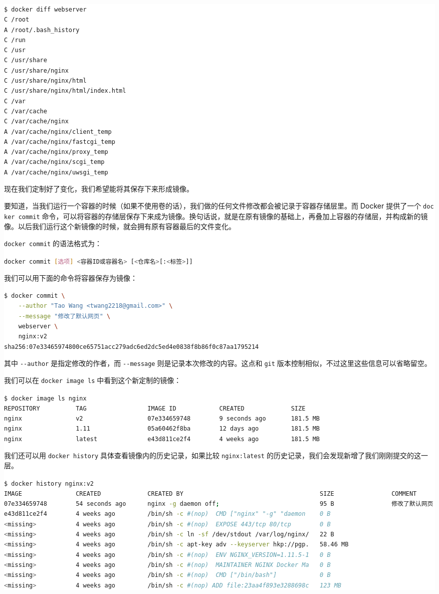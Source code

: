 ```bash
$ docker diff webserver
C /root
A /root/.bash_history
C /run
C /usr
C /usr/share
C /usr/share/nginx
C /usr/share/nginx/html
C /usr/share/nginx/html/index.html
C /var
C /var/cache
C /var/cache/nginx
A /var/cache/nginx/client_temp
A /var/cache/nginx/fastcgi_temp
A /var/cache/nginx/proxy_temp
A /var/cache/nginx/scgi_temp
A /var/cache/nginx/uwsgi_temp
```

现在我们定制好了变化，我们希望能将其保存下来形成镜像。

要知道，当我们运行一个容器的时候（如果不使用卷的话），我们做的任何文件修改都会被记录于容器存储层里。而 Docker 提供了一个 `docker commit` 命令，可以将容器的存储层保存下来成为镜像。换句话说，就是在原有镜像的基础上，再叠加上容器的存储层，并构成新的镜像。以后我们运行这个新镜像的时候，就会拥有原有容器最后的文件变化。

`docker commit` 的语法格式为：

```bash
docker commit [选项] <容器ID或容器名> [<仓库名>[:<标签>]]
```

我们可以用下面的命令将容器保存为镜像：

```bash
$ docker commit \
    --author "Tao Wang <twang2218@gmail.com>" \
    --message "修改了默认网页" \
    webserver \
    nginx:v2
sha256:07e33465974800ce65751acc279adc6ed2dc5ed4e0838f8b86f0c87aa1795214
```

其中 `--author` 是指定修改的作者，而 `--message` 则是记录本次修改的内容。这点和 `git` 版本控制相似，不过这里这些信息可以省略留空。

我们可以在 `docker image ls` 中看到这个新定制的镜像：

```bash
$ docker image ls nginx
REPOSITORY          TAG                 IMAGE ID            CREATED             SIZE
nginx               v2                  07e334659748        9 seconds ago       181.5 MB
nginx               1.11                05a60462f8ba        12 days ago         181.5 MB
nginx               latest              e43d811ce2f4        4 weeks ago         181.5 MB
```

我们还可以用 `docker history` 具体查看镜像内的历史记录，如果比较 `nginx:latest` 的历史记录，我们会发现新增了我们刚刚提交的这一层。

```bash
$ docker history nginx:v2
IMAGE               CREATED             CREATED BY                                      SIZE                COMMENT
07e334659748        54 seconds ago      nginx -g daemon off;                            95 B                修改了默认网页
e43d811ce2f4        4 weeks ago         /bin/sh -c #(nop)  CMD ["nginx" "-g" "daemon    0 B
<missing>           4 weeks ago         /bin/sh -c #(nop)  EXPOSE 443/tcp 80/tcp        0 B
<missing>           4 weeks ago         /bin/sh -c ln -sf /dev/stdout /var/log/nginx/   22 B
<missing>           4 weeks ago         /bin/sh -c apt-key adv --keyserver hkp://pgp.   58.46 MB
<missing>           4 weeks ago         /bin/sh -c #(nop)  ENV NGINX_VERSION=1.11.5-1   0 B
<missing>           4 weeks ago         /bin/sh -c #(nop)  MAINTAINER NGINX Docker Ma   0 B
<missing>           4 weeks ago         /bin/sh -c #(nop)  CMD ["/bin/bash"]            0 B
<missing>           4 weeks ago         /bin/sh -c #(nop) ADD file:23aa4f893e3288698c   123 MB
```